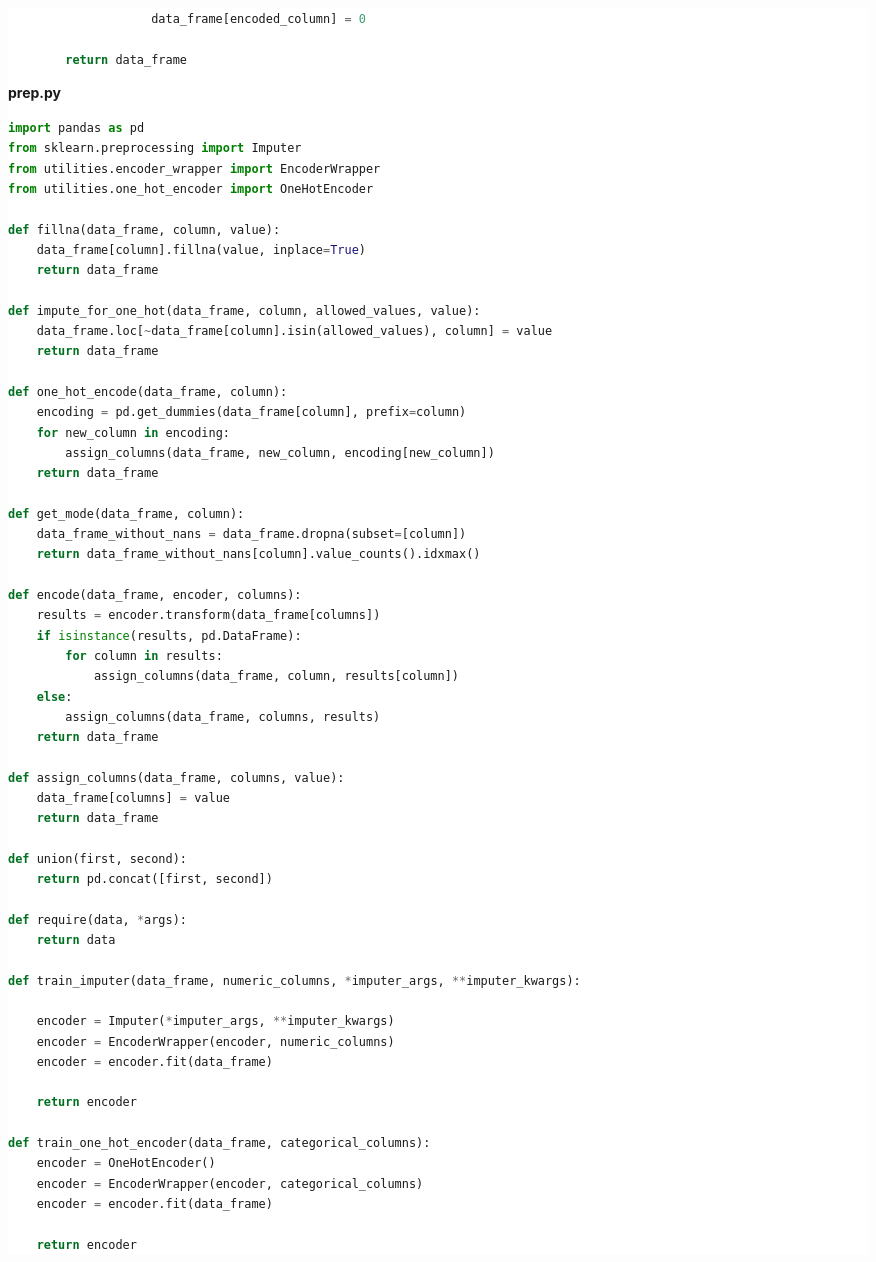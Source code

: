 ```python
                    data_frame[encoded_column] = 0

        return data_frame
```  
**prep.py**  
```python
import pandas as pd
from sklearn.preprocessing import Imputer
from utilities.encoder_wrapper import EncoderWrapper
from utilities.one_hot_encoder import OneHotEncoder

def fillna(data_frame, column, value):
    data_frame[column].fillna(value, inplace=True)
    return data_frame

def impute_for_one_hot(data_frame, column, allowed_values, value):
    data_frame.loc[~data_frame[column].isin(allowed_values), column] = value
    return data_frame

def one_hot_encode(data_frame, column):
    encoding = pd.get_dummies(data_frame[column], prefix=column)
    for new_column in encoding:
        assign_columns(data_frame, new_column, encoding[new_column])
    return data_frame

def get_mode(data_frame, column):
    data_frame_without_nans = data_frame.dropna(subset=[column])
    return data_frame_without_nans[column].value_counts().idxmax()

def encode(data_frame, encoder, columns):
    results = encoder.transform(data_frame[columns])
    if isinstance(results, pd.DataFrame):
        for column in results:
            assign_columns(data_frame, column, results[column])
    else:
        assign_columns(data_frame, columns, results)
    return data_frame

def assign_columns(data_frame, columns, value):
    data_frame[columns] = value
    return data_frame

def union(first, second):
    return pd.concat([first, second])

def require(data, *args):
    return data

def train_imputer(data_frame, numeric_columns, *imputer_args, **imputer_kwargs):

    encoder = Imputer(*imputer_args, **imputer_kwargs)
    encoder = EncoderWrapper(encoder, numeric_columns)
    encoder = encoder.fit(data_frame)

    return encoder

def train_one_hot_encoder(data_frame, categorical_columns):
    encoder = OneHotEncoder()
    encoder = EncoderWrapper(encoder, categorical_columns)
    encoder = encoder.fit(data_frame)

    return encoder

```